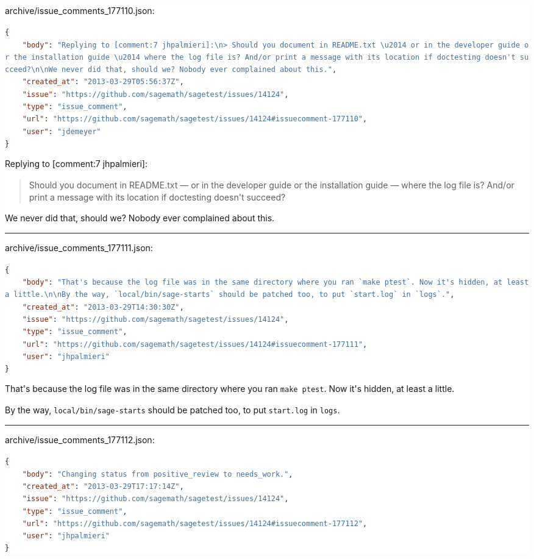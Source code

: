 archive/issue_comments_177110.json:
```json
{
    "body": "Replying to [comment:7 jhpalmieri]:\n> Should you document in README.txt \u2014 or in the developer guide or the installation guide \u2014 where the log file is? And/or print a message with its location if doctesting doesn't succeed?\n\nWe never did that, should we? Nobody ever complained about this.",
    "created_at": "2013-03-29T05:56:37Z",
    "issue": "https://github.com/sagemath/sagetest/issues/14124",
    "type": "issue_comment",
    "url": "https://github.com/sagemath/sagetest/issues/14124#issuecomment-177110",
    "user": "jdemeyer"
}
```

Replying to [comment:7 jhpalmieri]:
> Should you document in README.txt — or in the developer guide or the installation guide — where the log file is? And/or print a message with its location if doctesting doesn't succeed?

We never did that, should we? Nobody ever complained about this.



---

archive/issue_comments_177111.json:
```json
{
    "body": "That's because the log file was in the same directory where you ran `make ptest`. Now it's hidden, at least a little.\n\nBy the way, `local/bin/sage-starts` should be patched too, to put `start.log` in `logs`.",
    "created_at": "2013-03-29T14:30:30Z",
    "issue": "https://github.com/sagemath/sagetest/issues/14124",
    "type": "issue_comment",
    "url": "https://github.com/sagemath/sagetest/issues/14124#issuecomment-177111",
    "user": "jhpalmieri"
}
```

That's because the log file was in the same directory where you ran `make ptest`. Now it's hidden, at least a little.

By the way, `local/bin/sage-starts` should be patched too, to put `start.log` in `logs`.



---

archive/issue_comments_177112.json:
```json
{
    "body": "Changing status from positive_review to needs_work.",
    "created_at": "2013-03-29T17:17:14Z",
    "issue": "https://github.com/sagemath/sagetest/issues/14124",
    "type": "issue_comment",
    "url": "https://github.com/sagemath/sagetest/issues/14124#issuecomment-177112",
    "user": "jhpalmieri"
}
```
